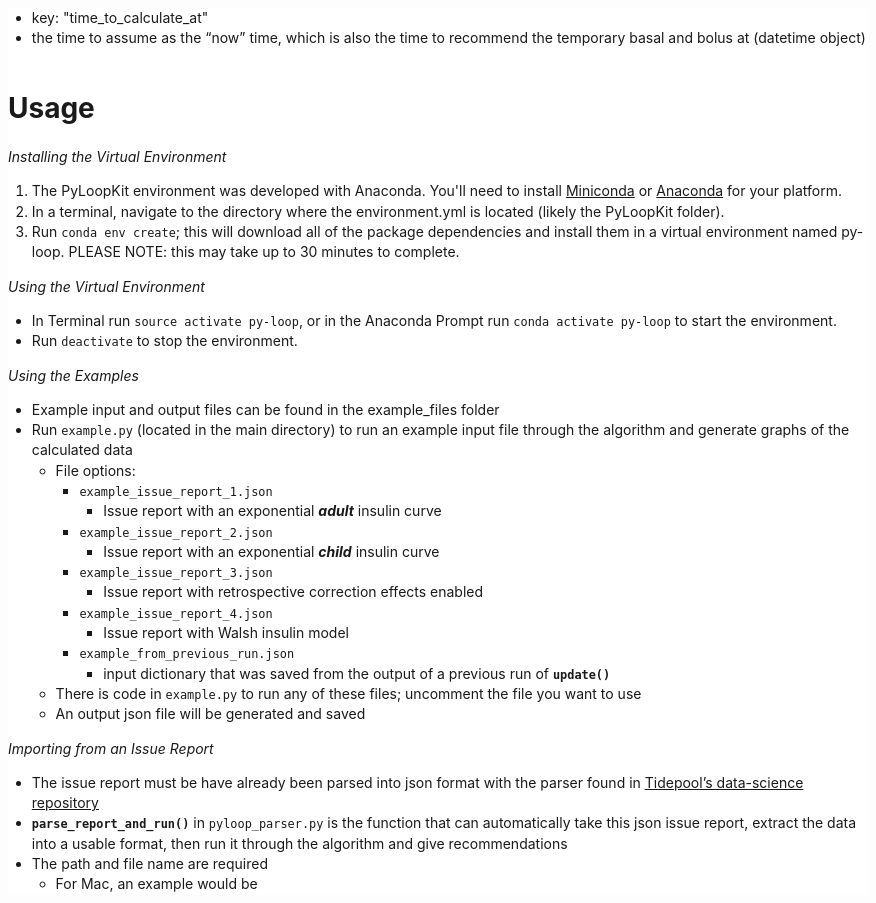 
*   key: "time_to_calculate_at"
*   the time to assume as the “now” time, which is also the time to recommend the temporary basal and bolus at (datetime object)


# 


# Usage

_Installing the Virtual Environment_



1. The PyLoopKit environment was developed with Anaconda. You'll need to install [Miniconda](https://conda.io/miniconda.html) or [Anaconda](https://anaconda-installer.readthedocs.io/en/latest/) for your platform.
2. In a terminal, navigate to the directory where the environment.yml is located (likely the PyLoopKit folder).
3. Run `conda env create`; this will download all of the package dependencies and install them in a virtual environment named py-loop. PLEASE NOTE: this may take up to 30 minutes to complete.

_Using the Virtual Environment_



*   In Terminal run `source activate py-loop`, or in the Anaconda Prompt run `conda activate py-loop` to start the environment.
*   Run `deactivate` to stop the environment.

_Using the Examples_



*   Example input and output files can be found in the example_files folder
*   Run `example.py` (located in the main directory) to run an example input file through the algorithm and generate graphs of the calculated data
    *   File options: 
        *   `example_issue_report_1.json`
            *   Issue report with an exponential **_adult_** insulin curve
        *   `example_issue_report_2.json`
            *   Issue report with an exponential **_child_** insulin curve
        *   `example_issue_report_3.json`
            *   Issue report with retrospective correction effects enabled
        *   `example_issue_report_4.json`
            *   Issue report with Walsh insulin model
        *   `example_from_previous_run.json` 
            *   input dictionary that was saved from the output of a previous run of <strong><code>update()</code></strong>
    *   There is code in <code>example.py</code> to run any of these files; uncomment the file you want to use
    *   An output json file will be generated and saved

<em>Importing from an Issue Report</em>



*   The issue report must be have already been parsed into json format with the parser found in [Tidepool’s data-science repository](https://github.com/tidepool-org/data-analytics)
*   <strong><code>parse_report_and_run()</code></strong> in <code>pyloop_parser.py</code> is the function that can automatically take this json issue report, extract the data into a usable format, then run it through the algorithm and give recommendations
*   The path and file name are required
    *   For Mac, an example would be 

